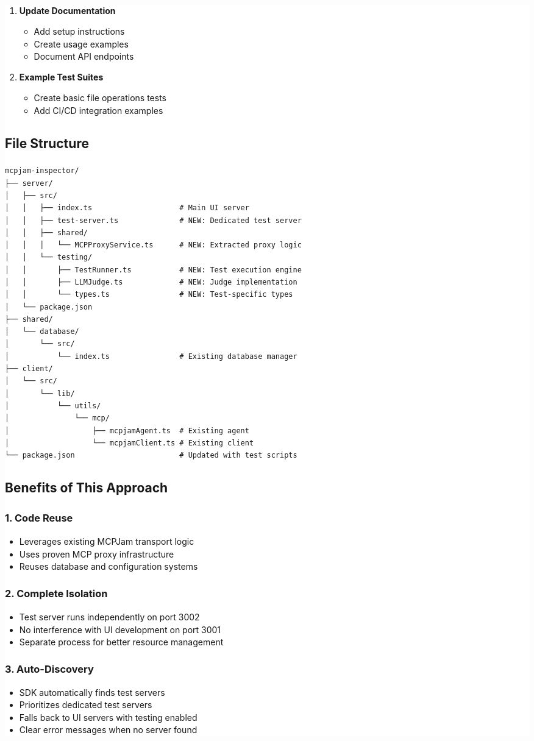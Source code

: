 1. **Update Documentation**
   - Add setup instructions
   - Create usage examples
   - Document API endpoints

2. **Example Test Suites**
   - Create basic file operations tests
   - Add CI/CD integration examples

## File Structure

```
mcpjam-inspector/
├── server/
│   ├── src/
│   │   ├── index.ts                    # Main UI server
│   │   ├── test-server.ts              # NEW: Dedicated test server
│   │   ├── shared/
│   │   │   └── MCPProxyService.ts      # NEW: Extracted proxy logic
│   │   └── testing/
│   │       ├── TestRunner.ts           # NEW: Test execution engine
│   │       ├── LLMJudge.ts             # NEW: Judge implementation
│   │       └── types.ts                # NEW: Test-specific types
│   └── package.json
├── shared/
│   └── database/
│       └── src/
│           └── index.ts                # Existing database manager
├── client/
│   └── src/
│       └── lib/
│           └── utils/
│               └── mcp/
│                   ├── mcpjamAgent.ts  # Existing agent
│                   └── mcpjamClient.ts # Existing client
└── package.json                        # Updated with test scripts
```

## Benefits of This Approach

### 1. **Code Reuse**
- Leverages existing MCPJam transport logic
- Uses proven MCP proxy infrastructure
- Reuses database and configuration systems

### 2. **Complete Isolation**
- Test server runs independently on port 3002
- No interference with UI development on port 3001
- Separate process for better resource management

### 3. **Auto-Discovery**
- SDK automatically finds test servers
- Prioritizes dedicated test servers
- Falls back to UI servers with testing enabled
- Clear error messages when no server found
